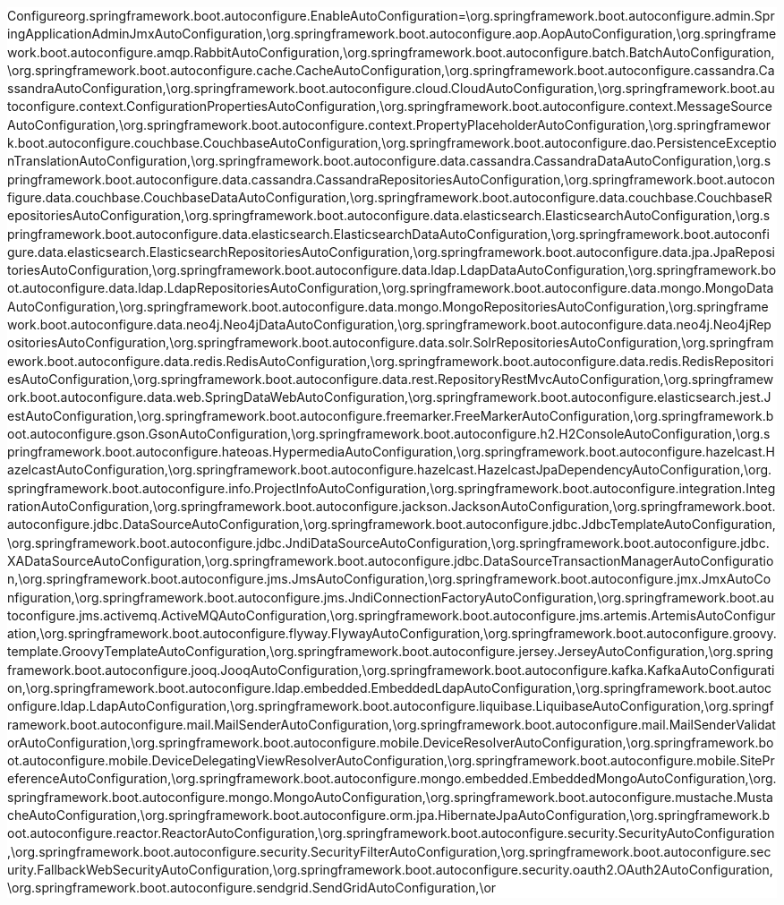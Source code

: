 Configureorg.springframework.boot.autoconfigure.EnableAutoConfiguration=\org.springframework.boot.autoconfigure.admin.SpringApplicationAdminJmxAutoConfiguration,\org.springframework.boot.autoconfigure.aop.AopAutoConfiguration,\org.springframework.boot.autoconfigure.amqp.RabbitAutoConfiguration,\org.springframework.boot.autoconfigure.batch.BatchAutoConfiguration,\org.springframework.boot.autoconfigure.cache.CacheAutoConfiguration,\org.springframework.boot.autoconfigure.cassandra.CassandraAutoConfiguration,\org.springframework.boot.autoconfigure.cloud.CloudAutoConfiguration,\org.springframework.boot.autoconfigure.context.ConfigurationPropertiesAutoConfiguration,\org.springframework.boot.autoconfigure.context.MessageSourceAutoConfiguration,\org.springframework.boot.autoconfigure.context.PropertyPlaceholderAutoConfiguration,\org.springframework.boot.autoconfigure.couchbase.CouchbaseAutoConfiguration,\org.springframework.boot.autoconfigure.dao.PersistenceExceptionTranslationAutoConfiguration,\org.springframework.boot.autoconfigure.data.cassandra.CassandraDataAutoConfiguration,\org.springframework.boot.autoconfigure.data.cassandra.CassandraRepositoriesAutoConfiguration,\org.springframework.boot.autoconfigure.data.couchbase.CouchbaseDataAutoConfiguration,\org.springframework.boot.autoconfigure.data.couchbase.CouchbaseRepositoriesAutoConfiguration,\org.springframework.boot.autoconfigure.data.elasticsearch.ElasticsearchAutoConfiguration,\org.springframework.boot.autoconfigure.data.elasticsearch.ElasticsearchDataAutoConfiguration,\org.springframework.boot.autoconfigure.data.elasticsearch.ElasticsearchRepositoriesAutoConfiguration,\org.springframework.boot.autoconfigure.data.jpa.JpaRepositoriesAutoConfiguration,\org.springframework.boot.autoconfigure.data.ldap.LdapDataAutoConfiguration,\org.springframework.boot.autoconfigure.data.ldap.LdapRepositoriesAutoConfiguration,\org.springframework.boot.autoconfigure.data.mongo.MongoDataAutoConfiguration,\org.springframework.boot.autoconfigure.data.mongo.MongoRepositoriesAutoConfiguration,\org.springframework.boot.autoconfigure.data.neo4j.Neo4jDataAutoConfiguration,\org.springframework.boot.autoconfigure.data.neo4j.Neo4jRepositoriesAutoConfiguration,\org.springframework.boot.autoconfigure.data.solr.SolrRepositoriesAutoConfiguration,\org.springframework.boot.autoconfigure.data.redis.RedisAutoConfiguration,\org.springframework.boot.autoconfigure.data.redis.RedisRepositoriesAutoConfiguration,\org.springframework.boot.autoconfigure.data.rest.RepositoryRestMvcAutoConfiguration,\org.springframework.boot.autoconfigure.data.web.SpringDataWebAutoConfiguration,\org.springframework.boot.autoconfigure.elasticsearch.jest.JestAutoConfiguration,\org.springframework.boot.autoconfigure.freemarker.FreeMarkerAutoConfiguration,\org.springframework.boot.autoconfigure.gson.GsonAutoConfiguration,\org.springframework.boot.autoconfigure.h2.H2ConsoleAutoConfiguration,\org.springframework.boot.autoconfigure.hateoas.HypermediaAutoConfiguration,\org.springframework.boot.autoconfigure.hazelcast.HazelcastAutoConfiguration,\org.springframework.boot.autoconfigure.hazelcast.HazelcastJpaDependencyAutoConfiguration,\org.springframework.boot.autoconfigure.info.ProjectInfoAutoConfiguration,\org.springframework.boot.autoconfigure.integration.IntegrationAutoConfiguration,\org.springframework.boot.autoconfigure.jackson.JacksonAutoConfiguration,\org.springframework.boot.autoconfigure.jdbc.DataSourceAutoConfiguration,\org.springframework.boot.autoconfigure.jdbc.JdbcTemplateAutoConfiguration,\org.springframework.boot.autoconfigure.jdbc.JndiDataSourceAutoConfiguration,\org.springframework.boot.autoconfigure.jdbc.XADataSourceAutoConfiguration,\org.springframework.boot.autoconfigure.jdbc.DataSourceTransactionManagerAutoConfiguration,\org.springframework.boot.autoconfigure.jms.JmsAutoConfiguration,\org.springframework.boot.autoconfigure.jmx.JmxAutoConfiguration,\org.springframework.boot.autoconfigure.jms.JndiConnectionFactoryAutoConfiguration,\org.springframework.boot.autoconfigure.jms.activemq.ActiveMQAutoConfiguration,\org.springframework.boot.autoconfigure.jms.artemis.ArtemisAutoConfiguration,\org.springframework.boot.autoconfigure.flyway.FlywayAutoConfiguration,\org.springframework.boot.autoconfigure.groovy.template.GroovyTemplateAutoConfiguration,\org.springframework.boot.autoconfigure.jersey.JerseyAutoConfiguration,\org.springframework.boot.autoconfigure.jooq.JooqAutoConfiguration,\org.springframework.boot.autoconfigure.kafka.KafkaAutoConfiguration,\org.springframework.boot.autoconfigure.ldap.embedded.EmbeddedLdapAutoConfiguration,\org.springframework.boot.autoconfigure.ldap.LdapAutoConfiguration,\org.springframework.boot.autoconfigure.liquibase.LiquibaseAutoConfiguration,\org.springframework.boot.autoconfigure.mail.MailSenderAutoConfiguration,\org.springframework.boot.autoconfigure.mail.MailSenderValidatorAutoConfiguration,\org.springframework.boot.autoconfigure.mobile.DeviceResolverAutoConfiguration,\org.springframework.boot.autoconfigure.mobile.DeviceDelegatingViewResolverAutoConfiguration,\org.springframework.boot.autoconfigure.mobile.SitePreferenceAutoConfiguration,\org.springframework.boot.autoconfigure.mongo.embedded.EmbeddedMongoAutoConfiguration,\org.springframework.boot.autoconfigure.mongo.MongoAutoConfiguration,\org.springframework.boot.autoconfigure.mustache.MustacheAutoConfiguration,\org.springframework.boot.autoconfigure.orm.jpa.HibernateJpaAutoConfiguration,\org.springframework.boot.autoconfigure.reactor.ReactorAutoConfiguration,\org.springframework.boot.autoconfigure.security.SecurityAutoConfiguration,\org.springframework.boot.autoconfigure.security.SecurityFilterAutoConfiguration,\org.springframework.boot.autoconfigure.security.FallbackWebSecurityAutoConfiguration,\org.springframework.boot.autoconfigure.security.oauth2.OAuth2AutoConfiguration,\org.springframework.boot.autoconfigure.sendgrid.SendGridAutoConfiguration,\or